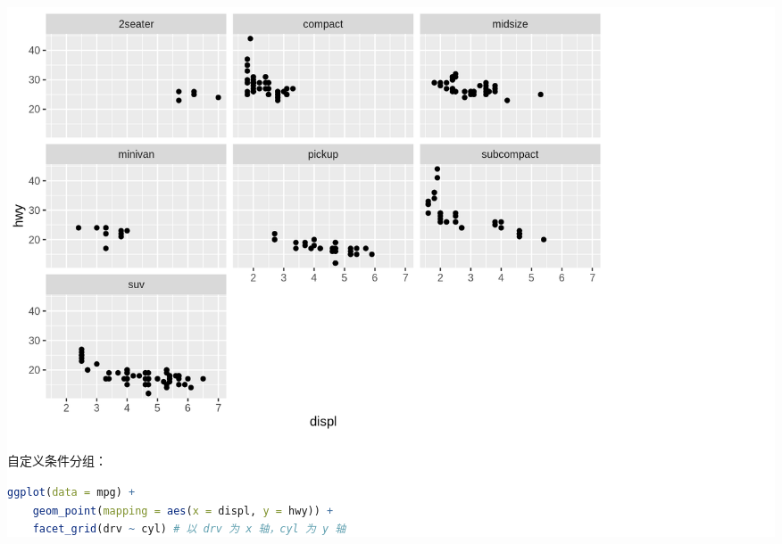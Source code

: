 <img src="03-data-visualisation_files/figure-html/facet_wrap()-1.png" width="672" />

自定义条件分组：


```r
ggplot(data = mpg) +
    geom_point(mapping = aes(x = displ, y = hwy)) +
    facet_grid(drv ~ cyl) # 以 drv 为 x 轴，cyl 为 y 轴
```

